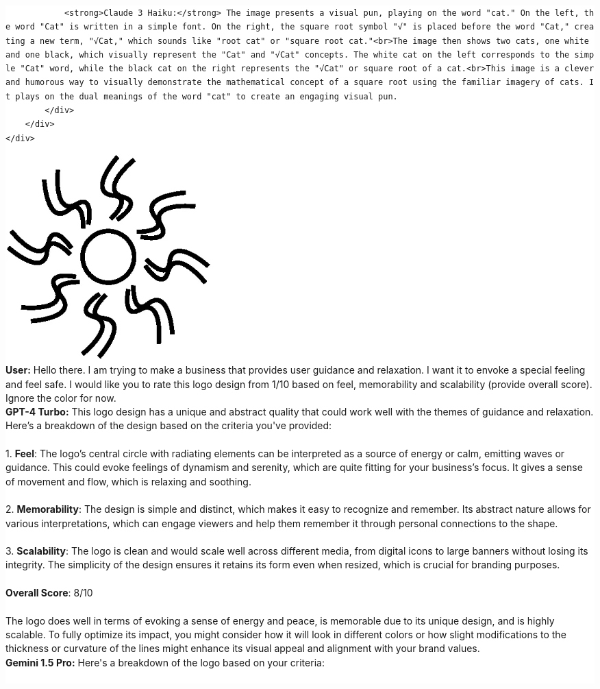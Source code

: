                 <strong>Claude 3 Haiku:</strong> The image presents a visual pun, playing on the word "cat." On the left, the word "Cat" is written in a simple font. On the right, the square root symbol "√" is placed before the word "Cat," creating a new term, "√Cat," which sounds like "root cat" or "square root cat."<br>The image then shows two cats, one white and one black, which visually represent the "Cat" and "√Cat" concepts. The white cat on the left corresponds to the simple "Cat" word, while the black cat on the right represents the "√Cat" or square root of a cat.<br>This image is a clever and humorous way to visually demonstrate the mathematical concept of a square root using the familiar imagery of cats. It plays on the dual meanings of the word "cat" to create an engaging visual pun.
            </div>
        </div>
    </div>
</div>

<div class="container">
    <div class="image-container">
        <img src="/assets/img/blog/vision_arena/sun_design.png" alt="Image" width="300">
    </div>
    <div class="chat-container">
        <div class="chatbox">
            <div class="message user-message"><strong>User:</strong>  Hello there. I am trying to make a business that provides user guidance and relaxation. I want it to envoke a special feeling and feel safe. I would like you to rate this logo design from 1/10 based on feel, memorability and scalability (provide overall score). Ignore the color for now.</div>
            <div class="message model-message">
                <strong>GPT-4 Turbo:</strong> This logo design has a unique and abstract quality that could work well with the themes of guidance and relaxation. Here’s a breakdown of the design based on the criteria you've provided:<br><br>1. <strong>Feel</strong>: The logo’s central circle with radiating elements can be interpreted as a source of energy or calm, emitting waves or guidance. This could evoke feelings of dynamism and serenity, which are quite fitting for your business’s focus. It gives a sense of movement and flow, which is relaxing and soothing.<br><br>2. <strong>Memorability</strong>: The design is simple and distinct, which makes it easy to recognize and remember. Its abstract nature allows for various interpretations, which can engage viewers and help them remember it through personal connections to the shape.<br><br>3. <strong>Scalability</strong>: The logo is clean and would scale well across different media, from digital icons to large banners without losing its integrity. The simplicity of the design ensures it retains its form even when resized, which is crucial for branding purposes.<br><br><strong>Overall Score</strong>: 8/10<br><br>The logo does well in terms of evoking a sense of energy and peace, is memorable due to its unique design, and is highly scalable. To fully optimize its impact, you might consider how it will look in different colors or how slight modifications to the thickness or curvature of the lines might enhance its visual appeal and alignment with your brand values.
            </div>
            <div class="message model-message">
                <strong>Gemini 1.5 Pro:</strong> Here's a breakdown of the logo based on your criteria:<br><br>